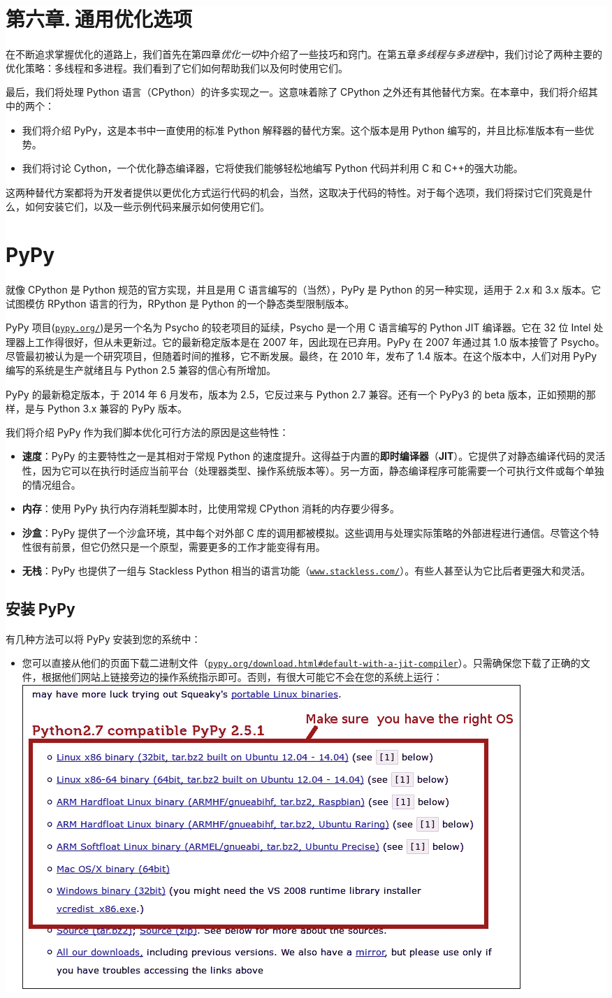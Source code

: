 # 第六章. 通用优化选项

在不断追求掌握优化的道路上，我们首先在第四章*优化一切*中介绍了一些技巧和窍门。在第五章*多线程与多进程*中，我们讨论了两种主要的优化策略：多线程和多进程。我们看到了它们如何帮助我们以及何时使用它们。

最后，我们将处理 Python 语言（CPython）的许多实现之一。这意味着除了 CPython 之外还有其他替代方案。在本章中，我们将介绍其中的两个：

+   我们将介绍 PyPy，这是本书中一直使用的标准 Python 解释器的替代方案。这个版本是用 Python 编写的，并且比标准版本有一些优势。

+   我们将讨论 Cython，一个优化静态编译器，它将使我们能够轻松地编写 Python 代码并利用 C 和 C++的强大功能。

这两种替代方案都将为开发者提供以更优化方式运行代码的机会，当然，这取决于代码的特性。对于每个选项，我们将探讨它们究竟是什么，如何安装它们，以及一些示例代码来展示如何使用它们。

# PyPy

就像 CPython 是 Python 规范的官方实现，并且是用 C 语言编写的（当然），PyPy 是 Python 的另一种实现，适用于 2.x 和 3.x 版本。它试图模仿 RPython 语言的行为，RPython 是 Python 的一个静态类型限制版本。

PyPy 项目([`pypy.org/`](http://pypy.org/))是另一个名为 Psycho 的较老项目的延续，Psycho 是一个用 C 语言编写的 Python JIT 编译器。它在 32 位 Intel 处理器上工作得很好，但从未更新过。它的最新稳定版本是在 2007 年，因此现在已弃用。PyPy 在 2007 年通过其 1.0 版本接管了 Psycho。尽管最初被认为是一个研究项目，但随着时间的推移，它不断发展。最终，在 2010 年，发布了 1.4 版本。在这个版本中，人们对用 PyPy 编写的系统是生产就绪且与 Python 2.5 兼容的信心有所增加。

PyPy 的最新稳定版本，于 2014 年 6 月发布，版本为 2.5，它反过来与 Python 2.7 兼容。还有一个 PyPy3 的 beta 版本，正如预期的那样，是与 Python 3.x 兼容的 PyPy 版本。

我们将介绍 PyPy 作为我们脚本优化可行方法的原因是这些特性：

+   **速度**：PyPy 的主要特性之一是其相对于常规 Python 的速度提升。这得益于内置的**即时编译器**（**JIT**）。它提供了对静态编译代码的灵活性，因为它可以在执行时适应当前平台（处理器类型、操作系统版本等）。另一方面，静态编译程序可能需要一个可执行文件或每个单独的情况组合。

+   **内存**：使用 PyPy 执行内存消耗型脚本时，比使用常规 CPython 消耗的内存要少得多。

+   **沙盒**：PyPy 提供了一个沙盒环境，其中每个对外部 C 库的调用都被模拟。这些调用与处理实际策略的外部进程进行通信。尽管这个特性很有前景，但它仍然只是一个原型，需要更多的工作才能变得有用。

+   **无栈**：PyPy 也提供了一组与 Stackless Python 相当的语言功能（[`www.stackless.com/`](http://www.stackless.com/)）。有些人甚至认为它比后者更强大和灵活。

## 安装 PyPy

有几种方法可以将 PyPy 安装到您的系统中：

+   您可以直接从他们的页面下载二进制文件（[`pypy.org/download.html#default-with-a-jit-compiler`](http://pypy.org/download.html#default-with-a-jit-compiler)）。只需确保您下载了正确的文件，根据他们网站上链接旁边的操作系统指示即可。否则，有很大可能它不会在您的系统上运行：![安装 PyPy](img/B02088_06_08.jpg)
